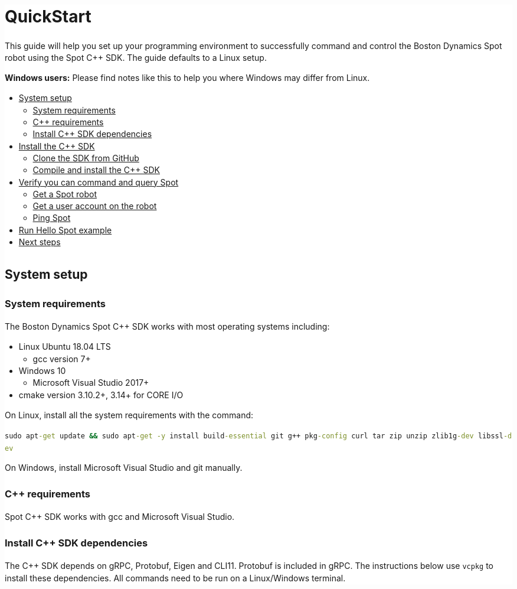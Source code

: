 

# QuickStart

This guide will help you set up your programming environment to successfully command and control the Boston Dynamics Spot robot using the Spot C++ SDK. The guide defaults to a Linux setup.

**Windows users:** Please find notes like this to help you where Windows may differ from Linux.



- [System setup](#system-setup)
  - [System requirements](#system-requirements)
  - [C++ requirements](#c-requirements)
  - [Install C++ SDK dependencies](#install-c-sdk-dependencies)
- [Install the C++ SDK](#install-the-c-sdk)
  - [Clone the SDK from GitHub](#clone-the-sdk-from-github)
  - [Compile and install the C++ SDK](#compile-and-install-the-c-sdk)
- [Verify you can command and query Spot](#verify-you-can-command-and-query-spot)
  - [Get a Spot robot](#get-a-spot-robot)
  - [Get a user account on the robot](#get-a-user-account-on-the-robot)
  - [Ping Spot](#ping-spot)
- [Run Hello Spot example](#run-hello_spot-example)
- [Next steps](#next-steps)


## System setup

### System requirements

The Boston Dynamics Spot C++ SDK works with most operating systems including:

- Linux Ubuntu 18.04 LTS
  - gcc version 7+
- Windows 10
  - Microsoft Visual Studio 2017+
- cmake version 3.10.2+, 3.14+ for CORE I/O

On Linux, install all the system requirements with the command:

```cmd
sudo apt-get update && sudo apt-get -y install build-essential git g++ pkg-config curl tar zip unzip zlib1g-dev libssl-dev
```

On Windows, install Microsoft Visual Studio and git manually.

### C++ requirements

Spot C++ SDK works with gcc and Microsoft Visual Studio.

### Install C++ SDK dependencies

The C++ SDK depends on gRPC, Protobuf, Eigen and CLI11. Protobuf is included in gRPC. The instructions below use `vcpkg` to install these dependencies. All commands need to be run on a Linux/Windows terminal.
